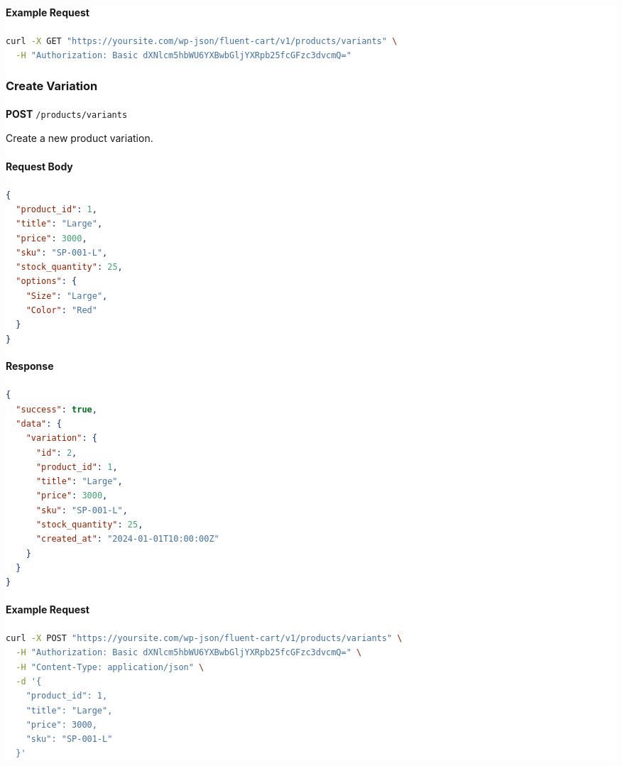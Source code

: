 #### Example Request

```bash
curl -X GET "https://yoursite.com/wp-json/fluent-cart/v1/products/variants" \
  -H "Authorization: Basic dXNlcm5hbWU6YXBwbGljYXRpb25fcGFzc3dvcmQ="
```

### Create Variation

**POST** `/products/variants`

Create a new product variation.

#### Request Body

```json
{
  "product_id": 1,
  "title": "Large",
  "price": 3000,
  "sku": "SP-001-L",
  "stock_quantity": 25,
  "options": {
    "Size": "Large",
    "Color": "Red"
  }
}
```

#### Response

```json
{
  "success": true,
  "data": {
    "variation": {
      "id": 2,
      "product_id": 1,
      "title": "Large",
      "price": 3000,
      "sku": "SP-001-L",
      "stock_quantity": 25,
      "created_at": "2024-01-01T10:00:00Z"
    }
  }
}
```

#### Example Request

```bash
curl -X POST "https://yoursite.com/wp-json/fluent-cart/v1/products/variants" \
  -H "Authorization: Basic dXNlcm5hbWU6YXBwbGljYXRpb25fcGFzc3dvcmQ=" \
  -H "Content-Type: application/json" \
  -d '{
    "product_id": 1,
    "title": "Large",
    "price": 3000,
    "sku": "SP-001-L"
  }'
```
